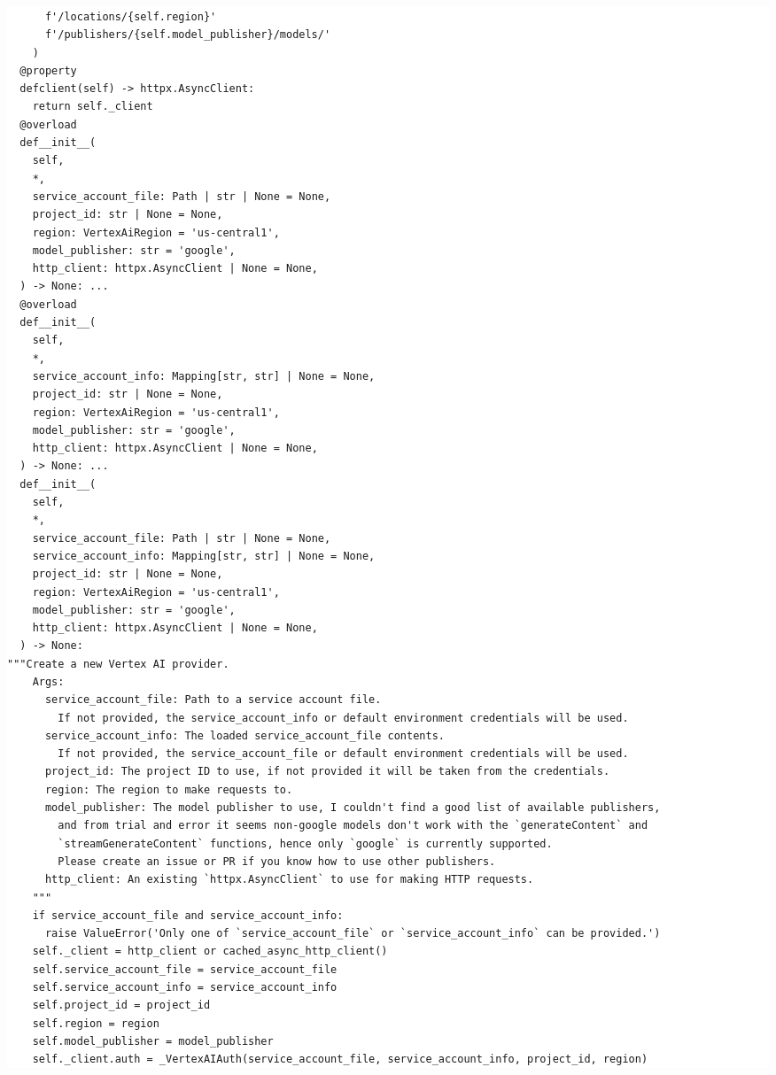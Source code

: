 ```
      f'/locations/{self.region}'
      f'/publishers/{self.model_publisher}/models/'
    )
  @property
  defclient(self) -> httpx.AsyncClient:
    return self._client
  @overload
  def__init__(
    self,
    *,
    service_account_file: Path | str | None = None,
    project_id: str | None = None,
    region: VertexAiRegion = 'us-central1',
    model_publisher: str = 'google',
    http_client: httpx.AsyncClient | None = None,
  ) -> None: ...
  @overload
  def__init__(
    self,
    *,
    service_account_info: Mapping[str, str] | None = None,
    project_id: str | None = None,
    region: VertexAiRegion = 'us-central1',
    model_publisher: str = 'google',
    http_client: httpx.AsyncClient | None = None,
  ) -> None: ...
  def__init__(
    self,
    *,
    service_account_file: Path | str | None = None,
    service_account_info: Mapping[str, str] | None = None,
    project_id: str | None = None,
    region: VertexAiRegion = 'us-central1',
    model_publisher: str = 'google',
    http_client: httpx.AsyncClient | None = None,
  ) -> None:
"""Create a new Vertex AI provider.
    Args:
      service_account_file: Path to a service account file.
        If not provided, the service_account_info or default environment credentials will be used.
      service_account_info: The loaded service_account_file contents.
        If not provided, the service_account_file or default environment credentials will be used.
      project_id: The project ID to use, if not provided it will be taken from the credentials.
      region: The region to make requests to.
      model_publisher: The model publisher to use, I couldn't find a good list of available publishers,
        and from trial and error it seems non-google models don't work with the `generateContent` and
        `streamGenerateContent` functions, hence only `google` is currently supported.
        Please create an issue or PR if you know how to use other publishers.
      http_client: An existing `httpx.AsyncClient` to use for making HTTP requests.
    """
    if service_account_file and service_account_info:
      raise ValueError('Only one of `service_account_file` or `service_account_info` can be provided.')
    self._client = http_client or cached_async_http_client()
    self.service_account_file = service_account_file
    self.service_account_info = service_account_info
    self.project_id = project_id
    self.region = region
    self.model_publisher = model_publisher
    self._client.auth = _VertexAIAuth(service_account_file, service_account_info, project_id, region)
```